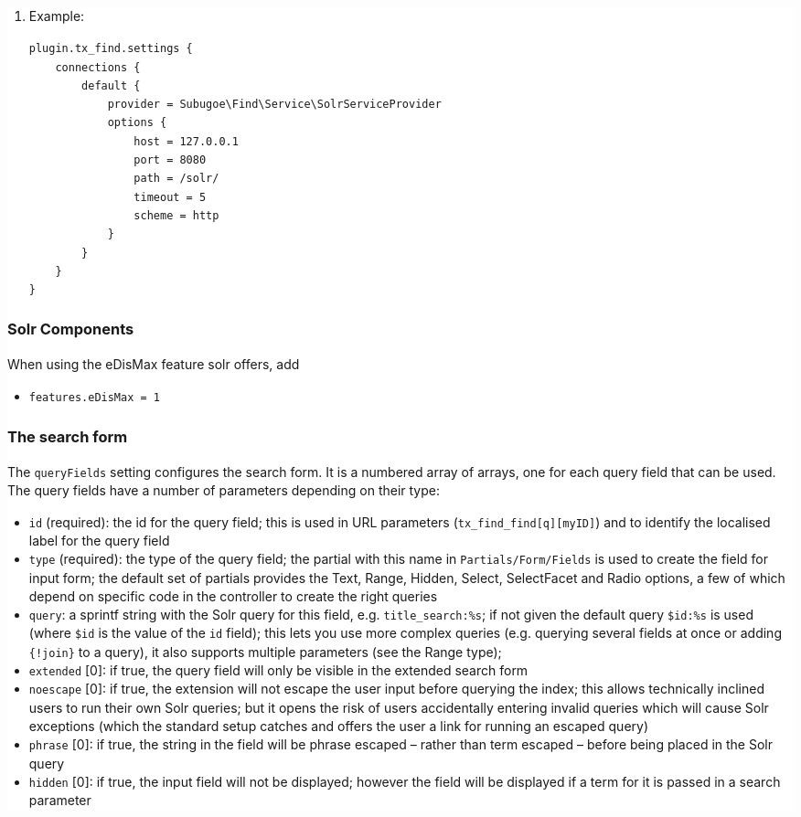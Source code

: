 1.  Example:

        plugin.tx_find.settings {
            connections {
                default {
                    provider = Subugoe\Find\Service\SolrServiceProvider
                    options {
                        host = 127.0.0.1
                        port = 8080
                        path = /solr/
                        timeout = 5
                        scheme = http
                    }
                }
            }
        }

### Solr Components

When using the eDisMax feature solr offers, add

-   `features.eDisMax = 1`

### The search form

The `queryFields` setting configures the search form. It is a numbered
array of arrays, one for each query field that can be used. The query
fields have a number of parameters depending on their type:

-   `id` (required): the id for the query field; this is used in URL
    parameters (`tx_find_find[q][myID]`) and to identify the localised
    label for the query field
-   `type` (required): the type of the query field; the partial with
    this name in `Partials/Form/Fields` is used to create the field for
    input form; the default set of partials provides the Text, Range,
    Hidden, Select, SelectFacet and Radio options, a few of which depend
    on specific code in the controller to create the right queries
-   `query`: a sprintf string with the Solr query for this field, e.g.
    `title_search:%s`; if not given the default query `$id:%s` is used
    (where `$id` is the value of the `id` field); this lets you use more
    complex queries (e.g. querying several fields at once or adding
    `{!join}` to a query), it also supports multiple parameters (see the
    Range type);
-   `extended` \[0\]: if true, the query field will only be visible in
    the extended search form
-   `noescape` \[0\]: if true, the extension will not escape the user
    input before querying the index; this allows technically inclined
    users to run their own Solr queries; but it opens the risk of users
    accidentally entering invalid queries which will cause Solr
    exceptions (which the standard setup catches and offers the user a
    link for running an escaped query)
-   `phrase` \[0\]: if true, the string in the field will be phrase
    escaped – rather than term escaped – before being placed in the Solr
    query
-   `hidden` \[0\]: if true, the input field will not be displayed;
    however the field will be displayed if a term for it is passed in a
    search parameter
